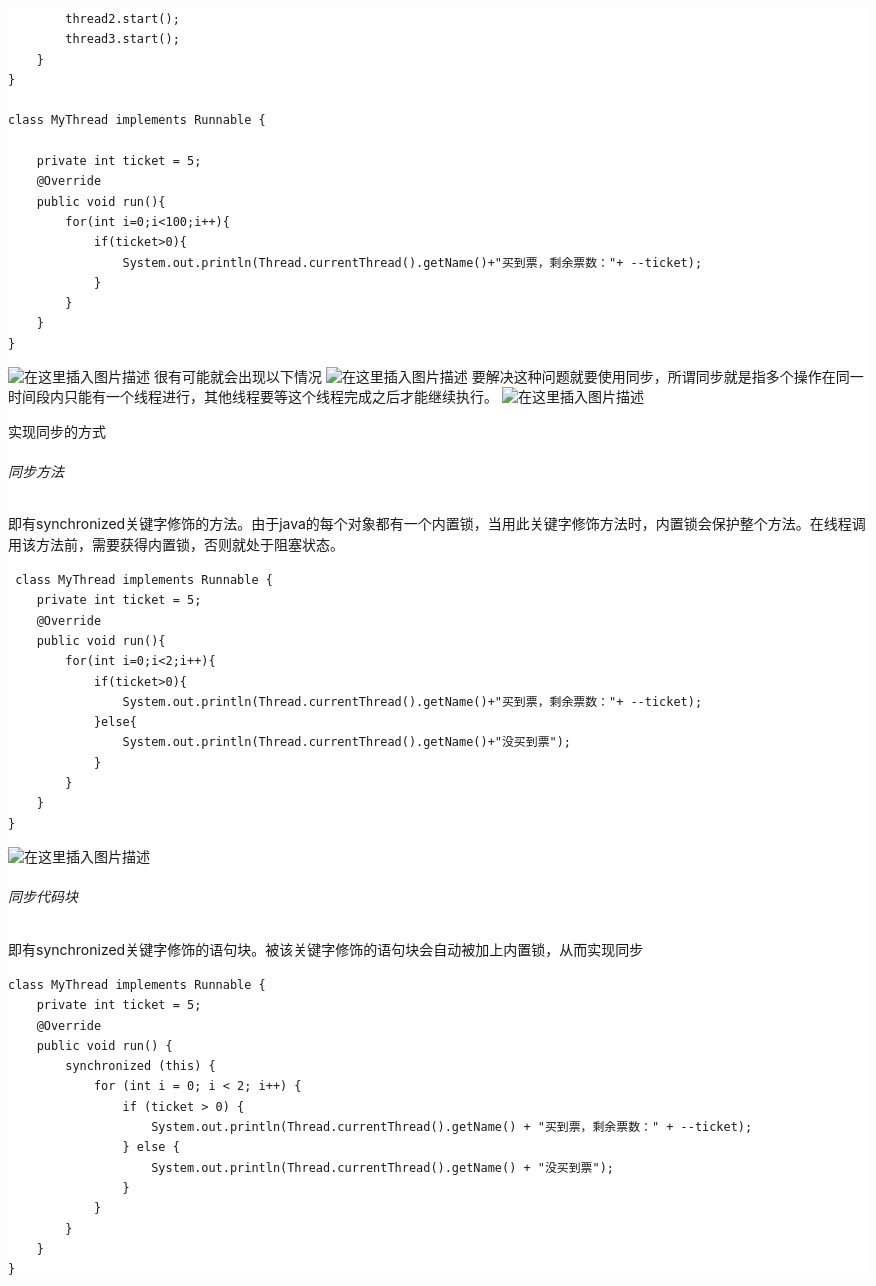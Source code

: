 ```
        thread2.start();
        thread3.start();
    }
}

class MyThread implements Runnable {

    private int ticket = 5;
    @Override
    public void run(){
        for(int i=0;i<100;i++){
            if(ticket>0){
                System.out.println(Thread.currentThread().getName()+"买到票，剩余票数："+ --ticket);
            }
        }
    }
}
```
![在这里插入图片描述](https://img-blog.csdnimg.cn/20190402154421540.png)
很有可能就会出现以下情况
![在这里插入图片描述](https://img-blog.csdnimg.cn/20190402154522932.png)
要解决这种问题就要使用同步，所谓同步就是指多个操作在同一时间段内只能有一个线程进行，其他线程要等这个线程完成之后才能继续执行。
![在这里插入图片描述](https://img-blog.csdnimg.cn/20190402154550461.png)

实现同步的方式
###### 同步方法 
即有synchronized关键字修饰的方法。由于java的每个对象都有一个内置锁，当用此关键字修饰方法时，内置锁会保护整个方法。在线程调用该方法前，需要获得内置锁，否则就处于阻塞状态。
```
 class MyThread implements Runnable {
    private int ticket = 5;
    @Override
    public void run(){
        for(int i=0;i<2;i++){
            if(ticket>0){
                System.out.println(Thread.currentThread().getName()+"买到票，剩余票数："+ --ticket);
            }else{
                System.out.println(Thread.currentThread().getName()+"没买到票");
            }
        }
    }
}
```
![在这里插入图片描述](https://img-blog.csdnimg.cn/20190402154819514.png)
###### 同步代码块
即有synchronized关键字修饰的语句块。被该关键字修饰的语句块会自动被加上内置锁，从而实现同步
```
class MyThread implements Runnable {
    private int ticket = 5;
    @Override
    public void run() {
        synchronized (this) {
            for (int i = 0; i < 2; i++) {
                if (ticket > 0) {
                    System.out.println(Thread.currentThread().getName() + "买到票，剩余票数：" + --ticket);
                } else {
                    System.out.println(Thread.currentThread().getName() + "没买到票");
                }
            }
        }
    }
}
```